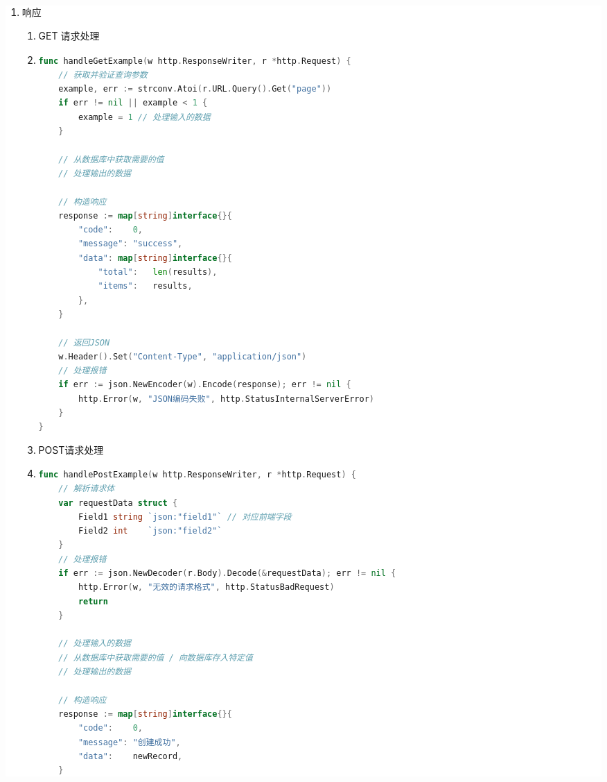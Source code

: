    1. 响应

      1. GET 请求处理

      2. ```Go
         func handleGetExample(w http.ResponseWriter, r *http.Request) {
             // 获取并验证查询参数
             example, err := strconv.Atoi(r.URL.Query().Get("page"))
             if err != nil || example < 1 {
                 example = 1 // 处理输入的数据
             }
         
             // 从数据库中获取需要的值
             // 处理输出的数据
             
             // 构造响应
             response := map[string]interface{}{
                 "code":    0,
                 "message": "success",
                 "data": map[string]interface{}{
                     "total":   len(results),
                     "items":   results,
                 },
             }
         
             // 返回JSON
             w.Header().Set("Content-Type", "application/json")
             // 处理报错
             if err := json.NewEncoder(w).Encode(response); err != nil {
                 http.Error(w, "JSON编码失败", http.StatusInternalServerError)
             }
         }
         ```

      3. POST请求处理

      4. ```Go
         func handlePostExample(w http.ResponseWriter, r *http.Request) {
             // 解析请求体
             var requestData struct {
                 Field1 string `json:"field1"` // 对应前端字段
                 Field2 int    `json:"field2"`
             }
             // 处理报错
             if err := json.NewDecoder(r.Body).Decode(&requestData); err != nil {
                 http.Error(w, "无效的请求格式", http.StatusBadRequest)
                 return
             }
         
             // 处理输入的数据
             // 从数据库中获取需要的值 / 向数据库存入特定值
             // 处理输出的数据
         
             // 构造响应
             response := map[string]interface{}{
                 "code":    0,
                 "message": "创建成功",
                 "data":    newRecord,
             }
         